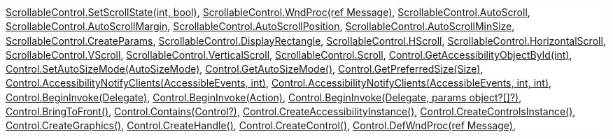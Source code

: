 [ScrollableControl.SetScrollState\(int, bool\)](https://learn.microsoft.com/dotnet/api/system.windows.forms.scrollablecontrol.setscrollstate), 
[ScrollableControl.WndProc\(ref Message\)](https://learn.microsoft.com/dotnet/api/system.windows.forms.scrollablecontrol.wndproc), 
[ScrollableControl.AutoScroll](https://learn.microsoft.com/dotnet/api/system.windows.forms.scrollablecontrol.autoscroll), 
[ScrollableControl.AutoScrollMargin](https://learn.microsoft.com/dotnet/api/system.windows.forms.scrollablecontrol.autoscrollmargin), 
[ScrollableControl.AutoScrollPosition](https://learn.microsoft.com/dotnet/api/system.windows.forms.scrollablecontrol.autoscrollposition), 
[ScrollableControl.AutoScrollMinSize](https://learn.microsoft.com/dotnet/api/system.windows.forms.scrollablecontrol.autoscrollminsize), 
[ScrollableControl.CreateParams](https://learn.microsoft.com/dotnet/api/system.windows.forms.scrollablecontrol.createparams), 
[ScrollableControl.DisplayRectangle](https://learn.microsoft.com/dotnet/api/system.windows.forms.scrollablecontrol.displayrectangle), 
[ScrollableControl.HScroll](https://learn.microsoft.com/dotnet/api/system.windows.forms.scrollablecontrol.hscroll), 
[ScrollableControl.HorizontalScroll](https://learn.microsoft.com/dotnet/api/system.windows.forms.scrollablecontrol.horizontalscroll), 
[ScrollableControl.VScroll](https://learn.microsoft.com/dotnet/api/system.windows.forms.scrollablecontrol.vscroll), 
[ScrollableControl.VerticalScroll](https://learn.microsoft.com/dotnet/api/system.windows.forms.scrollablecontrol.verticalscroll), 
[ScrollableControl.Scroll](https://learn.microsoft.com/dotnet/api/system.windows.forms.scrollablecontrol.scroll), 
[Control.GetAccessibilityObjectById\(int\)](https://learn.microsoft.com/dotnet/api/system.windows.forms.control.getaccessibilityobjectbyid), 
[Control.SetAutoSizeMode\(AutoSizeMode\)](https://learn.microsoft.com/dotnet/api/system.windows.forms.control.setautosizemode), 
[Control.GetAutoSizeMode\(\)](https://learn.microsoft.com/dotnet/api/system.windows.forms.control.getautosizemode), 
[Control.GetPreferredSize\(Size\)](https://learn.microsoft.com/dotnet/api/system.windows.forms.control.getpreferredsize), 
[Control.AccessibilityNotifyClients\(AccessibleEvents, int\)](https://learn.microsoft.com/dotnet/api/system.windows.forms.control.accessibilitynotifyclients\#system\-windows\-forms\-control\-accessibilitynotifyclients\(system\-windows\-forms\-accessibleevents\-system\-int32\)), 
[Control.AccessibilityNotifyClients\(AccessibleEvents, int, int\)](https://learn.microsoft.com/dotnet/api/system.windows.forms.control.accessibilitynotifyclients\#system\-windows\-forms\-control\-accessibilitynotifyclients\(system\-windows\-forms\-accessibleevents\-system\-int32\-system\-int32\)), 
[Control.BeginInvoke\(Delegate\)](https://learn.microsoft.com/dotnet/api/system.windows.forms.control.begininvoke\#system\-windows\-forms\-control\-begininvoke\(system\-delegate\)), 
[Control.BeginInvoke\(Action\)](https://learn.microsoft.com/dotnet/api/system.windows.forms.control.begininvoke\#system\-windows\-forms\-control\-begininvoke\(system\-action\)), 
[Control.BeginInvoke\(Delegate, params object?\[\]?\)](https://learn.microsoft.com/dotnet/api/system.windows.forms.control.begininvoke\#system\-windows\-forms\-control\-begininvoke\(system\-delegate\-system\-object\(\)\)), 
[Control.BringToFront\(\)](https://learn.microsoft.com/dotnet/api/system.windows.forms.control.bringtofront), 
[Control.Contains\(Control?\)](https://learn.microsoft.com/dotnet/api/system.windows.forms.control.contains), 
[Control.CreateAccessibilityInstance\(\)](https://learn.microsoft.com/dotnet/api/system.windows.forms.control.createaccessibilityinstance), 
[Control.CreateControlsInstance\(\)](https://learn.microsoft.com/dotnet/api/system.windows.forms.control.createcontrolsinstance), 
[Control.CreateGraphics\(\)](https://learn.microsoft.com/dotnet/api/system.windows.forms.control.creategraphics), 
[Control.CreateHandle\(\)](https://learn.microsoft.com/dotnet/api/system.windows.forms.control.createhandle), 
[Control.CreateControl\(\)](https://learn.microsoft.com/dotnet/api/system.windows.forms.control.createcontrol), 
[Control.DefWndProc\(ref Message\)](https://learn.microsoft.com/dotnet/api/system.windows.forms.control.defwndproc), 